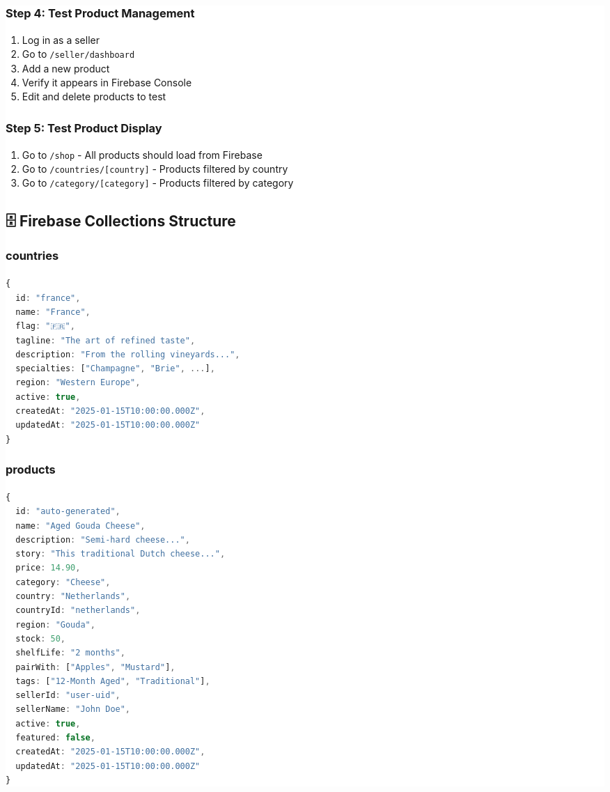 ### Step 4: Test Product Management

1. Log in as a seller
2. Go to `/seller/dashboard`
3. Add a new product
4. Verify it appears in Firebase Console
5. Edit and delete products to test

### Step 5: Test Product Display

1. Go to `/shop` - All products should load from Firebase
2. Go to `/countries/[country]` - Products filtered by country
3. Go to `/category/[category]` - Products filtered by category

## 🗄️ Firebase Collections Structure

### countries
```typescript
{
  id: "france",
  name: "France",
  flag: "🇫🇷",
  tagline: "The art of refined taste",
  description: "From the rolling vineyards...",
  specialties: ["Champagne", "Brie", ...],
  region: "Western Europe",
  active: true,
  createdAt: "2025-01-15T10:00:00.000Z",
  updatedAt: "2025-01-15T10:00:00.000Z"
}
```

### products
```typescript
{
  id: "auto-generated",
  name: "Aged Gouda Cheese",
  description: "Semi-hard cheese...",
  story: "This traditional Dutch cheese...",
  price: 14.90,
  category: "Cheese",
  country: "Netherlands",
  countryId: "netherlands",
  region: "Gouda",
  stock: 50,
  shelfLife: "2 months",
  pairWith: ["Apples", "Mustard"],
  tags: ["12-Month Aged", "Traditional"],
  sellerId: "user-uid",
  sellerName: "John Doe",
  active: true,
  featured: false,
  createdAt: "2025-01-15T10:00:00.000Z",
  updatedAt: "2025-01-15T10:00:00.000Z"
}
```

